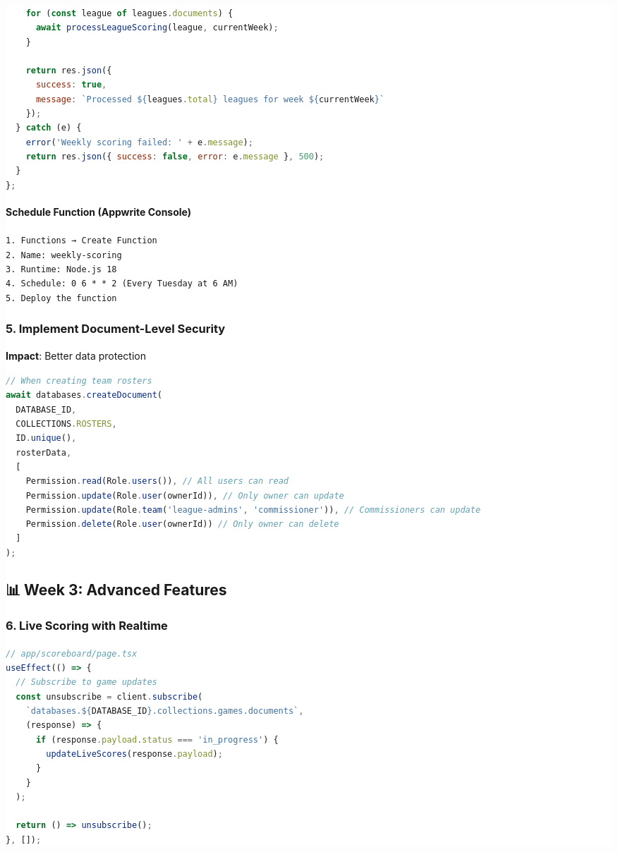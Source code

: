 ```javascript
    for (const league of leagues.documents) {
      await processLeagueScoring(league, currentWeek);
    }

    return res.json({
      success: true,
      message: `Processed ${leagues.total} leagues for week ${currentWeek}`
    });
  } catch (e) {
    error('Weekly scoring failed: ' + e.message);
    return res.json({ success: false, error: e.message }, 500);
  }
};
```

#### Schedule Function (Appwrite Console)
```
1. Functions → Create Function
2. Name: weekly-scoring
3. Runtime: Node.js 18
4. Schedule: 0 6 * * 2 (Every Tuesday at 6 AM)
5. Deploy the function
```

### 5. Implement Document-Level Security
**Impact**: Better data protection

```typescript
// When creating team rosters
await databases.createDocument(
  DATABASE_ID,
  COLLECTIONS.ROSTERS,
  ID.unique(),
  rosterData,
  [
    Permission.read(Role.users()), // All users can read
    Permission.update(Role.user(ownerId)), // Only owner can update
    Permission.update(Role.team('league-admins', 'commissioner')), // Commissioners can update
    Permission.delete(Role.user(ownerId)) // Only owner can delete
  ]
);
```

## 📊 Week 3: Advanced Features

### 6. Live Scoring with Realtime
```typescript
// app/scoreboard/page.tsx
useEffect(() => {
  // Subscribe to game updates
  const unsubscribe = client.subscribe(
    `databases.${DATABASE_ID}.collections.games.documents`,
    (response) => {
      if (response.payload.status === 'in_progress') {
        updateLiveScores(response.payload);
      }
    }
  );

  return () => unsubscribe();
}, []);
```
